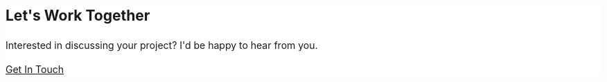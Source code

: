 <div class="cta-section">
  <h2>Let's Work Together</h2>
  <p>Interested in discussing your project? I'd be happy to hear from you.</p>
  <a href="/contact.html" class="btn-cta">Get In Touch</a>
</div>

<style>
.about-hero {
  background: linear-gradient(135deg, #2c5f7a 0%, #3d4a54 100%);
  color: white;
  padding: 80px 20px;
  text-align: center;
}

.about-container {
  max-width: 800px;
  margin: 0 auto;
}

.about-headshot {
  width: 180px;
  height: 180px;
  border-radius: 50%;
  object-fit: cover;
  border: 5px solid white;
  margin-bottom: 30px;
  box-shadow: 0 4px 15px rgba(0, 0, 0, 0.3);
}

.about-hero h1 {
  font-size: 2.5em;
  margin-bottom: 10px;
}

.about-subtitle {
  font-size: 1.3em;
  opacity: 0.9;
}

.about-content {
  max-width: 900px;
  margin: 0 auto;
}

.about-section {
  padding: 60px 20px;
}

.about-section.alternate {
  background: #f4f6f8;
}

.about-section h2 {
  color: #2b2d2f;
  font-size: 2.2em;
  margin-bottom: 30px;
  text-align: center;
}
